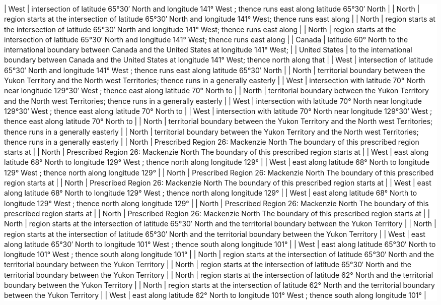 | West                                    | intersection of latitude 65°30′ North and longitude 141° West ; thence runs east along latitude 65°30′ North                        |
| North                                   | region starts at the intersection of latitude 65°30′ North and longitude 141° West; thence runs east along                          |
| North                                   | region starts at the intersection of latitude 65°30′ North and longitude 141° West; thence runs east along                          |
| North                                   | region starts at the intersection of latitude 65°30′ North and longitude 141° West; thence runs east along                          |
| Canada                                  | latitude 60° North to the international boundary between Canada and the United States at longitude 141° West;                       |
| United States                           | to the international boundary between Canada and the United States at longitude 141° West; thence north along that                  |
| West                                    | intersection of latitude 65°30′ North and longitude 141° West ; thence runs east along latitude 65°30′ North                        |
| North                                   | territorial boundary between the Yukon Territory and the North west Territories; thence runs in a generally easterly                |
| West                                    | intersection with latitude 70° North near longitude 129°30′ West ; thence east along latitude 70° North to                          |
| North                                   | territorial boundary between the Yukon Territory and the North west Territories; thence runs in a generally easterly                |
| West                                    | intersection with latitude 70° North near longitude 129°30′ West ; thence east along latitude 70° North to                          |
| West                                    | intersection with latitude 70° North near longitude 129°30′ West ; thence east along latitude 70° North to                          |
| North                                   | territorial boundary between the Yukon Territory and the North west Territories; thence runs in a generally easterly                |
| North                                   | territorial boundary between the Yukon Territory and the North west Territories; thence runs in a generally easterly                |
| North                                   | Prescribed Region 26:  Mackenzie  North The boundary of this prescribed region starts at                                            |
| North                                   | Prescribed Region 26:  Mackenzie  North The boundary of this prescribed region starts at                                            |
| West                                    | east along latitude 68° North to longitude 129° West ; thence north along longitude 129°                                            |
| West                                    | east along latitude 68° North to longitude 129° West ; thence north along longitude 129°                                            |
| North                                   | Prescribed Region 26:  Mackenzie  North The boundary of this prescribed region starts at                                            |
| North                                   | Prescribed Region 26:  Mackenzie  North The boundary of this prescribed region starts at                                            |
| West                                    | east along latitude 68° North to longitude 129° West ; thence north along longitude 129°                                            |
| West                                    | east along latitude 68° North to longitude 129° West ; thence north along longitude 129°                                            |
| North                                   | Prescribed Region 26:  Mackenzie  North The boundary of this prescribed region starts at                                            |
| North                                   | Prescribed Region 26:  Mackenzie  North The boundary of this prescribed region starts at                                            |
| North                                   | region starts at the intersection of latitude 65°30′ North and the territorial boundary between the Yukon Territory                 |
| North                                   | region starts at the intersection of latitude 65°30′ North and the territorial boundary between the Yukon Territory                 |
| West                                    | east along latitude 65°30′ North to longitude 101° West ; thence south along longitude 101°                                         |
| West                                    | east along latitude 65°30′ North to longitude 101° West ; thence south along longitude 101°                                         |
| North                                   | region starts at the intersection of latitude 65°30′ North and the territorial boundary between the Yukon Territory                 |
| North                                   | region starts at the intersection of latitude 65°30′ North and the territorial boundary between the Yukon Territory                 |
| North                                   | region starts at the intersection of latitude 62° North and the territorial boundary between the Yukon Territory                    |
| North                                   | region starts at the intersection of latitude 62° North and the territorial boundary between the Yukon Territory                    |
| West                                    | east along latitude 62° North to longitude 101° West ; thence south along longitude 101°                                            |